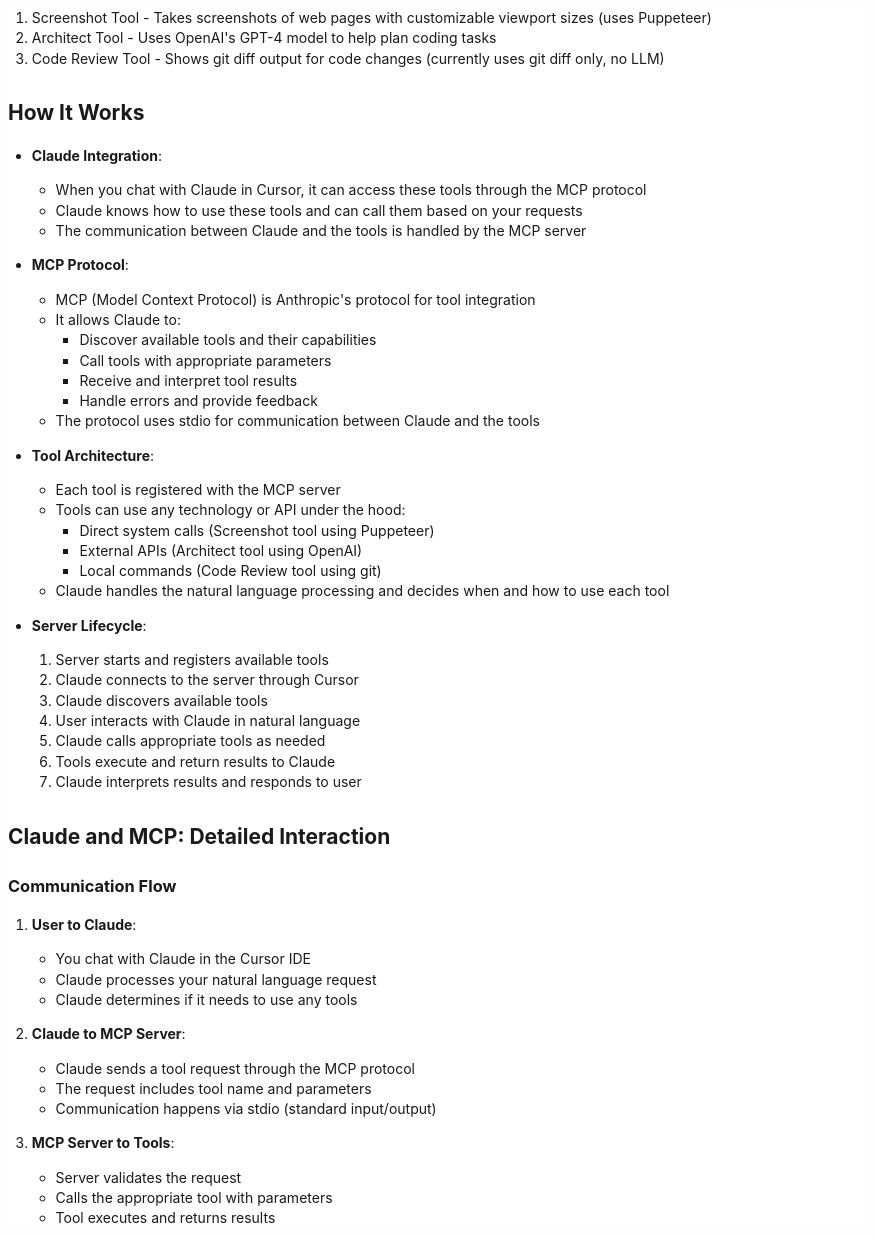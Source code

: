 1. Screenshot Tool - Takes screenshots of web pages with customizable viewport sizes (uses Puppeteer)
2. Architect Tool - Uses OpenAI's GPT-4 model to help plan coding tasks
3. Code Review Tool - Shows git diff output for code changes (currently uses git diff only, no LLM)

## How It Works
- **Claude Integration**: 
  - When you chat with Claude in Cursor, it can access these tools through the MCP protocol
  - Claude knows how to use these tools and can call them based on your requests
  - The communication between Claude and the tools is handled by the MCP server

- **MCP Protocol**:
  - MCP (Model Context Protocol) is Anthropic's protocol for tool integration
  - It allows Claude to:
    - Discover available tools and their capabilities
    - Call tools with appropriate parameters
    - Receive and interpret tool results
    - Handle errors and provide feedback
  - The protocol uses stdio for communication between Claude and the tools

- **Tool Architecture**:
  - Each tool is registered with the MCP server
  - Tools can use any technology or API under the hood:
    - Direct system calls (Screenshot tool using Puppeteer)
    - External APIs (Architect tool using OpenAI)
    - Local commands (Code Review tool using git)
  - Claude handles the natural language processing and decides when and how to use each tool

- **Server Lifecycle**:
  1. Server starts and registers available tools
  2. Claude connects to the server through Cursor
  3. Claude discovers available tools
  4. User interacts with Claude in natural language
  5. Claude calls appropriate tools as needed
  6. Tools execute and return results to Claude
  7. Claude interprets results and responds to user

## Claude and MCP: Detailed Interaction

### Communication Flow
1. **User to Claude**:
   - You chat with Claude in the Cursor IDE
   - Claude processes your natural language request
   - Claude determines if it needs to use any tools

2. **Claude to MCP Server**:
   - Claude sends a tool request through the MCP protocol
   - The request includes tool name and parameters
   - Communication happens via stdio (standard input/output)

3. **MCP Server to Tools**:
   - Server validates the request
   - Calls the appropriate tool with parameters
   - Tool executes and returns results
